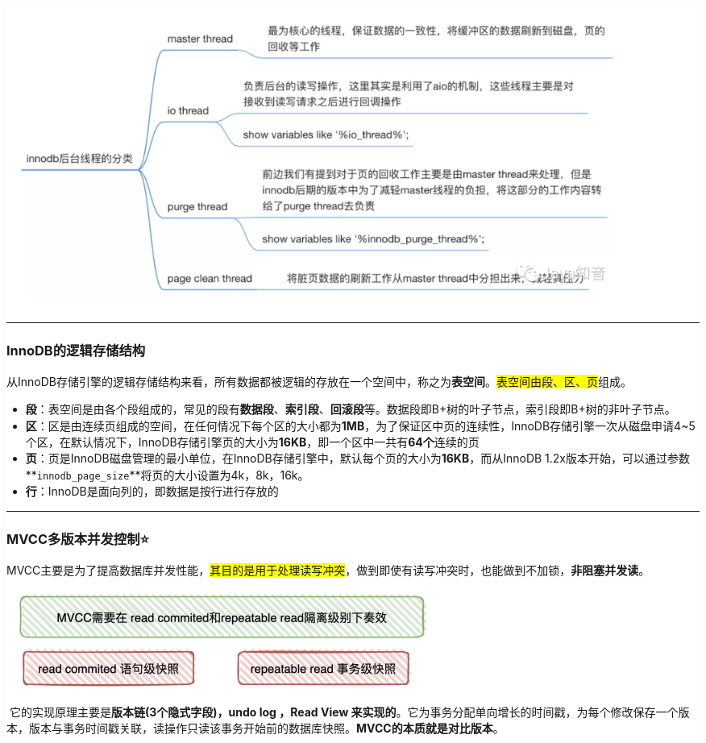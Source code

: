 <img src="./Mysql%E9%9D%A2%E8%AF%95.assets/image-20200728110326535.png" alt="image-20200728110326535" style="zoom: 80%;" />

---

### InnoDB的逻辑存储结构

从InnoDB存储引擎的逻辑存储结构来看，所有数据都被逻辑的存放在一个空间中，称之为**表空间**。<span style="background-color: yellow">表空间由段、区、页</span>组成。

- **段**：表空间是由各个段组成的，常见的段有**数据段**、**索引段**、**回滚段**等。数据段即B+树的叶子节点，索引段即B+树的非叶子节点。
- **区**：区是由连续页组成的空间，在任何情况下每个区的大小都为**1MB**，为了保证区中页的连续性，InnoDB存储引擎一次从磁盘申请4~5个区，在默认情况下，InnoDB存储引擎页的大小为**16KB**，即一个区中一共有**64个**连续的页
- **页**：页是InnoDB磁盘管理的最小单位，在InnoDB存储引擎中，默认每个页的大小为**16KB**，而从InnoDB 1.2x版本开始，可以通过参数**`innodb_page_size`**将页的大小设置为4k，8k，16k。
- **行**：InnoDB是面向列的，即数据是按行进行存放的

---

### MVCC多版本并发控制⭐

​		MVCC主要是为了提高数据库并发性能，<span style="background-color: yellow">其目的是用于处理读写冲突</span>，做到即使有读写冲突时，也能做到不加锁，**非阻塞并发读**。

![image-20220420111941708](Mysql.assets/image-20220420111941708.png)

​		它的实现原理主要是**版本链(3个隐式字段)，undo log ，Read View 来实现的**。它为事务分配单向增长的时间戳，为每个修改保存一个版本，版本与事务时间戳关联，读操作只读该事务开始前的数据库快照。**MVCC的本质就是对比版本**。

